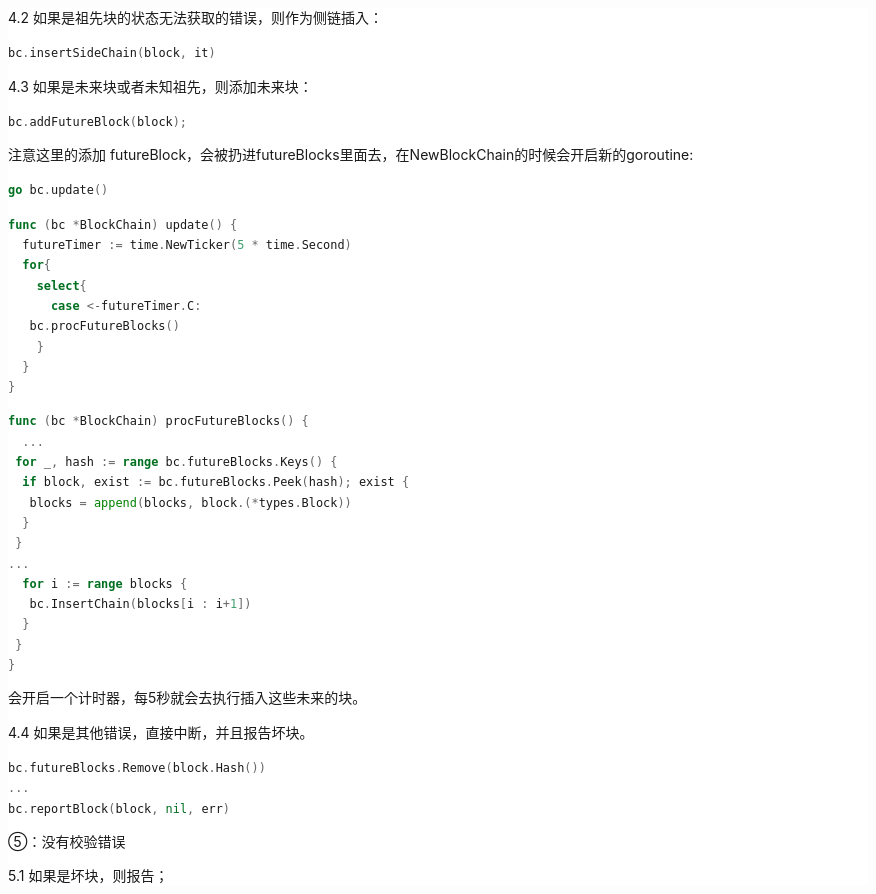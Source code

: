 4.2 如果是祖先块的状态无法获取的错误，则作为侧链插入：

```go
bc.insertSideChain(block, it)
```

4.3 如果是未来块或者未知祖先，则添加未来块：

```go
bc.addFutureBlock(block);
```

注意这里的添加 futureBlock，会被扔进futureBlocks里面去，在NewBlockChain的时候会开启新的goroutine:

```go
go bc.update()
```

```go
func (bc *BlockChain) update() {
  futureTimer := time.NewTicker(5 * time.Second)
  for{
    select{
      case <-futureTimer.C:
   bc.procFutureBlocks()
    }
  }
}
```

```go
func (bc *BlockChain) procFutureBlocks() {
  ...
 for _, hash := range bc.futureBlocks.Keys() {
  if block, exist := bc.futureBlocks.Peek(hash); exist {
   blocks = append(blocks, block.(*types.Block))
  }
 }
...
  for i := range blocks {
   bc.InsertChain(blocks[i : i+1])
  }
 }
}
```

会开启一个计时器，每5秒就会去执行插入这些未来的块。

4.4 如果是其他错误，直接中断，并且报告坏块。

```go
bc.futureBlocks.Remove(block.Hash())
...
bc.reportBlock(block, nil, err)
```

⑤：没有校验错误

5.1 如果是坏块，则报告；

